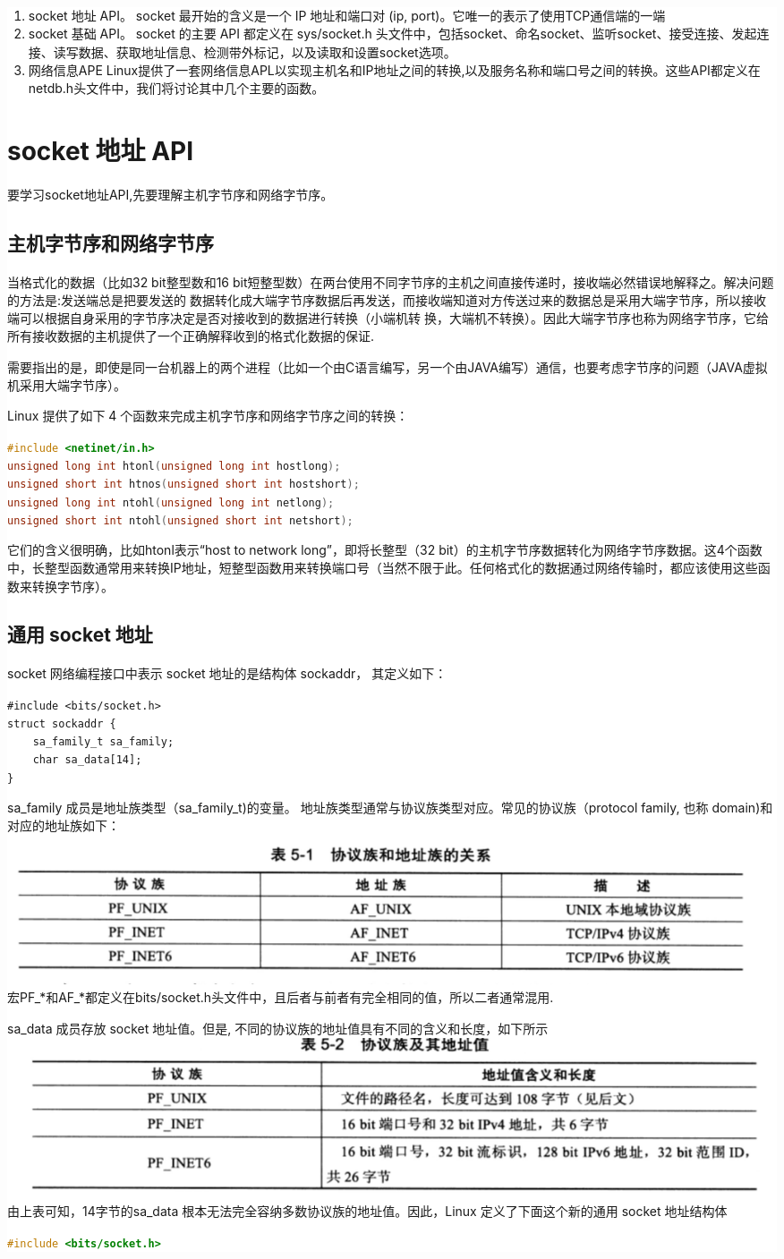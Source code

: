 1. socket 地址 API。 socket 最开始的含义是一个 IP 地址和端口对 (ip, port)。它唯一的表示了使用TCP通信端的一端
2. socket 基础 API。 socket 的主要 API 都定义在 sys/socket.h 头文件中，包括socket、命名socket、监听socket、接受连接、发起连接、读写数据、获取地址信息、检测带外标记，以及读取和设置socket选项。
3. 网络信息APE Linux提供了一套网络信息APL以实现主机名和IP地址之间的转换,以及服务名称和端口号之间的转换。这些API都定义在netdb.h头文件中，我们将讨论其中几个主要的函数。


# socket 地址 API
要学习socket地址API,先要理解主机字节序和网络字节序。

## 主机字节序和网络字节序
当格式化的数据（比如32 bit整型数和16 bit短整型数）在两台使用不同字节序的主机之间直接传递时，接收端必然错误地解释之。解决问题的方法是:发送端总是把要发送的
数据转化成大端字节序数据后再发送，而接收端知道对方传送过来的数据总是采用大端字节序，所以接收端可以根据自身采用的字节序决定是否对接收到的数据进行转换（小端机转
换，大端机不转换）。因此大端字节序也称为网络字节序，它给所有接收数据的主机提供了一个正确解释收到的格式化数据的保证.

需要指出的是，即使是同一台机器上的两个进程（比如一个由C语言编写，另一个由JAVA编写）通信，也要考虑字节序的问题（JAVA虚拟机采用大端字节序）。

Linux 提供了如下 4 个函数来完成主机字节序和网络字节序之间的转换：
```c
#include <netinet/in.h>
unsigned long int htonl(unsigned long int hostlong);
unsigned short int htnos(unsigned short int hostshort);
unsigned long int ntohl(unsigned long int netlong);
unsigned short int ntohl(unsigned short int netshort);
```
它们的含义很明确，比如htonl表示“host to network long”，即将长整型（32 bit）的主机字节序数据转化为网络字节序数据。这4个函数中，长整型函数通常用来转换IP地址，短整型函数用来转换端口号（当然不限于此。任何格式化的数据通过网络传输时，都应该使用这些函数来转换字节序）。

## 通用 socket 地址
socket 网络编程接口中表示 socket 地址的是结构体 sockaddr， 其定义如下：
```
#include <bits/socket.h> 
struct sockaddr {
    sa_family_t sa_family;
    char sa_data[14];
}
```
sa_family 成员是地址族类型（sa_family_t)的变量。 地址族类型通常与协议族类型对应。常见的协议族（protocol family, 也称 domain)和对应的地址族如下：
![](assets/协议族与地址族的关系.png)
宏PF_*和AF_*都定义在bits/socket.h头文件中，且后者与前者有完全相同的值，所以二者通常混用.

sa_data 成员存放 socket 地址值。但是, 不同的协议族的地址值具有不同的含义和长度，如下所示
![](assets/协议族及其地址值.png)
由上表可知，14字节的sa_data 根本无法完全容纳多数协议族的地址值。因此，Linux 定义了下面这个新的通用 socket 地址结构体
```c
#include <bits/socket.h>
```